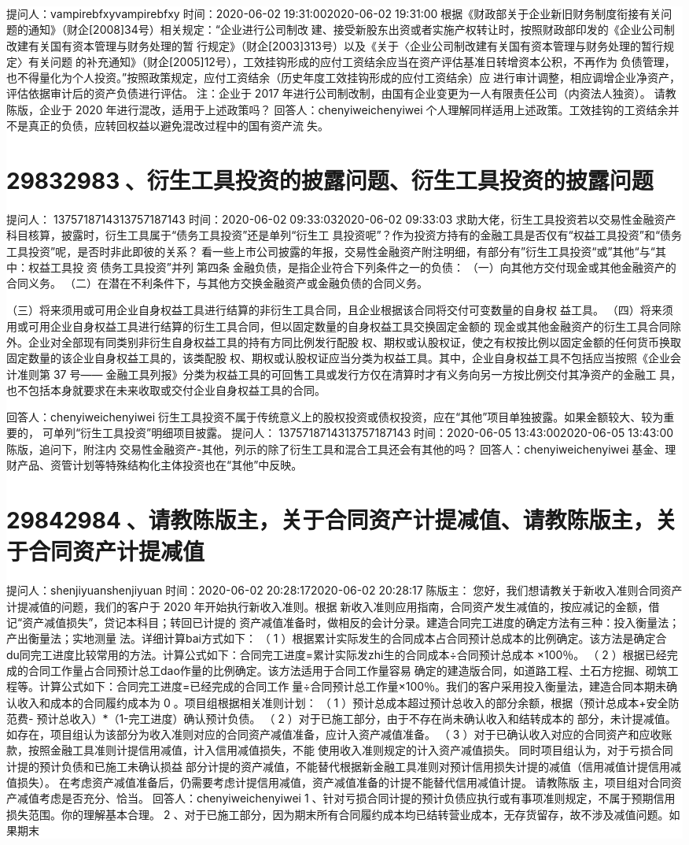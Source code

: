 提问人：vampirebfxyvampirebfxy 时间：2020-06-02 19:31:002020-06-02 19:31:00
根据《财政部关于企业新旧财务制度衔接有关问题的通知》（财企[2008]34号）相关规定：“企业进行公司制改
建、接受新股东出资或者实施产权转让时，按照财政部印发的《企业公司制改建有关国有资本管理与财务处理的暂
行规定》（财企[2003]313号）以及《关于〈企业公司制改建有关国有资本管理与财务处理的暂行规定〉有关问题
的补充通知》（财企[2005]12号），工效挂钩形成的应付工资结余应当在资产评估基准日转增资本公积，不再作为
负债管理，也不得量化为个人投资。”按照政策规定，应付工资结余（历史年度工效挂钩形成的应付工资结余）应
进行审计调整，相应调增企业净资产，评估依据审计后的资产负债进行评估。
注：企业于 2017 年进行公司制改制，由国有企业变更为一人有限责任公司（内资法人独资）。
请教陈版，企业于 2020 年进行混改，适用于上述政策吗？
回答人：chenyiweichenyiwei
个人理解同样适用上述政策。工效挂钩的工资结余并不是真正的负债，应转回权益以避免混改过程中的国有资产流
失。

# 29832983 、衍生工具投资的披露问题、衍生工具投资的披露问题
提问人： 1375718714313757187143 时间：2020-06-02 09:33:032020-06-02 09:33:03
求助大佬，衍生工具投资若以交易性金融资产科目核算，披露时，衍生工具属于“债务工具投资”还是单列“衍生工
具投资呢”？作为投资方持有的金融工具是否仅有“权益工具投资”和“债务工具投资”呢，是否时非此即彼的关系？
看一些上市公司披露的年报，交易性金融资产附注明细，有部分有”衍生工具投资“或”其他“与“其中：权益工具投
资 债务工具投资”并列
第四条 金融负债，是指企业符合下列条件之一的负债：
（一）向其他方交付现金或其他金融资产的合同义务。
（二）在潜在不利条件下，与其他方交换金融资产或金融负债的合同义务。

（三）将来须用或可用企业自身权益工具进行结算的非衍生工具合同，且企业根据该合同将交付可变数量的自身权
益工具。
（四）将来须用或可用企业自身权益工具进行结算的衍生工具合同，但以固定数量的自身权益工具交换固定金额的
现金或其他金融资产的衍生工具合同除外。企业对全部现有同类别非衍生自身权益工具的持有方同比例发行配股
权、期权或认股权证，使之有权按比例以固定金额的任何货币换取固定数量的该企业自身权益工具的，该类配股
权、期权或认股权证应当分类为权益工具。其中，企业自身权益工具不包括应当按照《企业会计准则第 37 号——
金融工具列报》分类为权益工具的可回售工具或发行方仅在清算时才有义务向另一方按比例交付其净资产的金融工
具，也不包括本身就要求在未来收取或交付企业自身权益工具的合同。

回答人：chenyiweichenyiwei
衍生工具投资不属于传统意义上的股权投资或债权投资，应在“其他”项目单独披露。如果金额较大、较为重要的，
可单列“衍生工具投资”明细项目披露。
提问人： 1375718714313757187143 时间：2020-06-05 13:43:002020-06-05 13:43:00
陈版，追问下，附注内 交易性金融资产-其他，列示的除了衍生工具和混合工具还会有其他的吗？
回答人：chenyiweichenyiwei
基金、理财产品、资管计划等特殊结构化主体投资也在“其他”中反映。

# 29842984 、请教陈版主，关于合同资产计提减值、请教陈版主，关于合同资产计提减值

提问人：shenjiyuanshenjiyuan 时间：2020-06-02 20:28:172020-06-02 20:28:17
陈版主：
您好，我们想请教关于新收入准则合同资产计提减值的问题，我们的客户于 2020 年开始执行新收入准则。根据
新收入准则应用指南，合同资产发生减值的，按应减记的金额，借记“资产减值损失”，贷记本科目；转回已计提的
资产减值准备时，做相反的会计分录。建造合同完工进度的确定方法有三种：投入衡量法；产出衡量法；实地测量
法。详细计算bai方式如下： （ 1 ）根据累计实际发生的合同成本占合同预计总成本的比例确定。该方法是确定合
du同完工进度比较常用的方法。计算公式如下：合同完工进度=累计实际发zhi生的合同成本÷合同预计总成本
×100％。 （ 2 ）根据已经完成的合同工作量占合同预计总工dao作量的比例确定。该方法适用于合同工作量容易
确定的建造版合同，如道路工程、土石方挖掘、砌筑工程等。计算公式如下：合同完工进度=已经完成的合同工作
量÷合同预计总工作量×100％。我们的客户采用投入衡量法，建造合同本期未确认收入和成本的合同履约成本为
0 。项目组根据相关准则计划： （ 1 ）预计总成本超过预计总收入的部分余额，根据（预计总成本&#43;安全防范费-
预计总收入）*（1-完工进度）确认预计负债。 （ 2 ）对于已施工部分，由于不存在尚未确认收入和结转成本的
部分，未计提减值。如存在，项目组认为该部分为收入准则对应的合同资产减值准备，应计入资产减值准备。
（ 3 ）对于已确认收入对应的合同资产和应收账款，按照金融工具准则计提信用减值，计入信用减值损失，不能
使用收入准则规定的计入资产减值损失。 同时项目组认为，对于亏损合同计提的预计负债和已施工未确认损益
部分计提的资产减值，不能替代根据新金融工具准则对预计信用损失计提的减值（信用减值计提信用减值损失）。
在考虑资产减值准备后，仍需要考虑计提信用减值，资产减值准备的计提不能替代信用减值计提。 请教陈版
主，项目组对合同资产减值考虑是否充分、恰当。
回答人：chenyiweichenyiwei
1 、针对亏损合同计提的预计负债应执行或有事项准则规定，不属于预期信用损失范围。你的理解基本合理。
2 、对于已施工部分，因为期末所有合同履约成本均已结转营业成本，无存货留存，故不涉及减值问题。如果期末